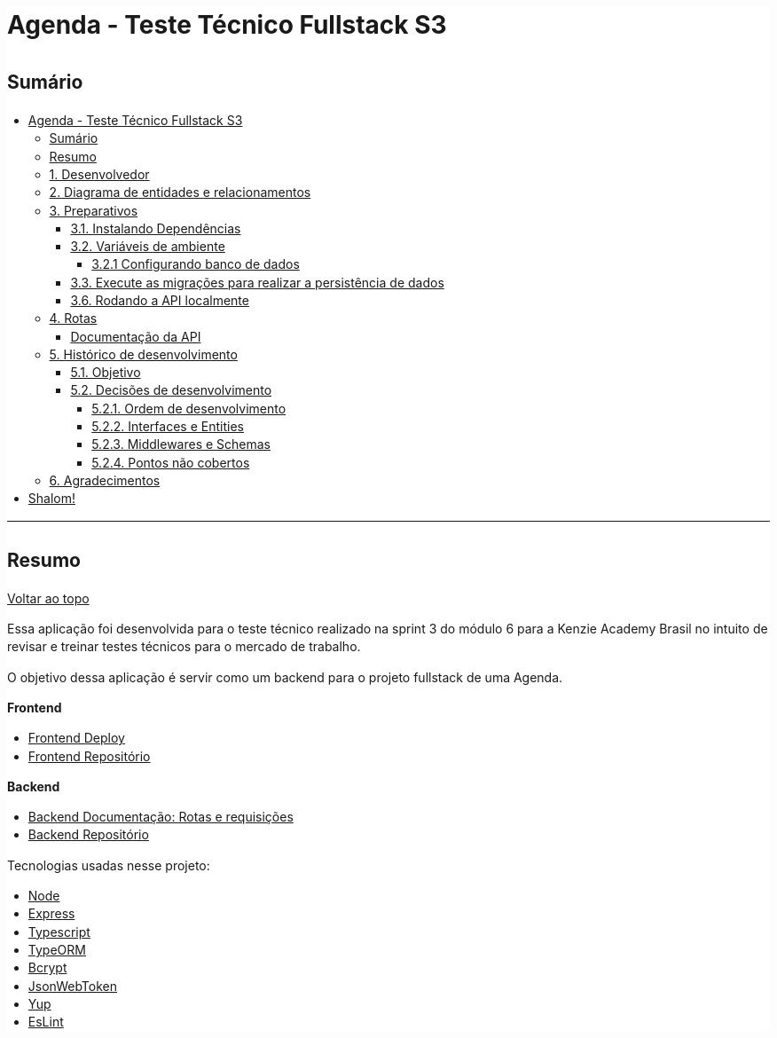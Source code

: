 # Agenda - Teste Técnico Fullstack S3

## Sumário

- [Agenda - Teste Técnico Fullstack S3](#agenda---teste-técnico-fullstack-s3)
  - [Sumário](#sumário)
  - [Resumo](#resumo)
  - [1. Desenvolvedor](#1-desenvolvedor)
  - [2. Diagrama de entidades e relacionamentos](#2-diagrama-de-entidades-e-relacionamentos)
  - [3. Preparativos](#3-preparativos)
    - [3.1. Instalando Dependências](#31-instalando-dependências)
    - [3.2. Variáveis de ambiente](#32-variáveis-de-ambiente)
      - [3.2.1 Configurando banco de dados](#321-configurando-banco-de-dados)
    - [3.3. Execute as migrações para realizar a persistência de dados](#33-execute-as-migrações-para-realizar-a-persistência-de-dados)
    - [3.6. Rodando a API localmente](#36-rodando-a-api-localmente)
  - [4. Rotas](#4-rotas)
    - [Documentação da API](#documentação-da-api)
  - [5. Histórico de desenvolvimento](#5-histórico-de-desenvolvimento)
    - [5.1. Objetivo](#51-objetivo)
    - [5.2. Decisões de desenvolvimento](#52-decisões-de-desenvolvimento)
      - [5.2.1. Ordem de desenvolvimento](#521-ordem-de-desenvolvimento)
      - [5.2.2. Interfaces e Entities](#522-interfaces-e-entities)
      - [5.2.3. Middlewares e Schemas](#523-middlewares-e-schemas)
      - [5.2.4. Pontos não cobertos](#524-pontos-não-cobertos)
  - [6. Agradecimentos](#6-agradecimentos)
- [Shalom!](#shalom)

---

## Resumo

[ Voltar ao topo ](#sumário)

Essa aplicação foi desenvolvida para o teste técnico realizado na sprint 3 do módulo 6 para a Kenzie Academy Brasil no intuito de revisar e treinar testes técnicos para o mercado de trabalho.

O objetivo dessa aplicação é servir como um backend para o projeto fullstack de uma Agenda.

**Frontend**
- [Frontend Deploy](https://agenda-teste-tecnico.vercel.app/)
- [Frontend Repositório](https://github.com/brunotiberio/s3-fullstack-teste-frontend-brunotiberio)

**Backend**
- [Backend Documentação: Rotas e requisições](https://doc-fullstack-m6.vercel.app)
- [Backend Repositório](https://github.com/brunotiberio/s3-fullstack-teste-backend-brunotiberio)

Tecnologias usadas nesse projeto:

- [Node](https://nodejs.org/en/)
- [Express](https://expressjs.com/pt-br/)
- [Typescript](https://www.typescriptlang.org/)
- [TypeORM](https://typeorm.io/)
- [Bcrypt](https://www.npmjs.com/package/bcrypt)
- [JsonWebToken](https://jwt.io/)
- [Yup](https://www.npmjs.com/package/yup)
- [EsLint](https://eslint.org/)
